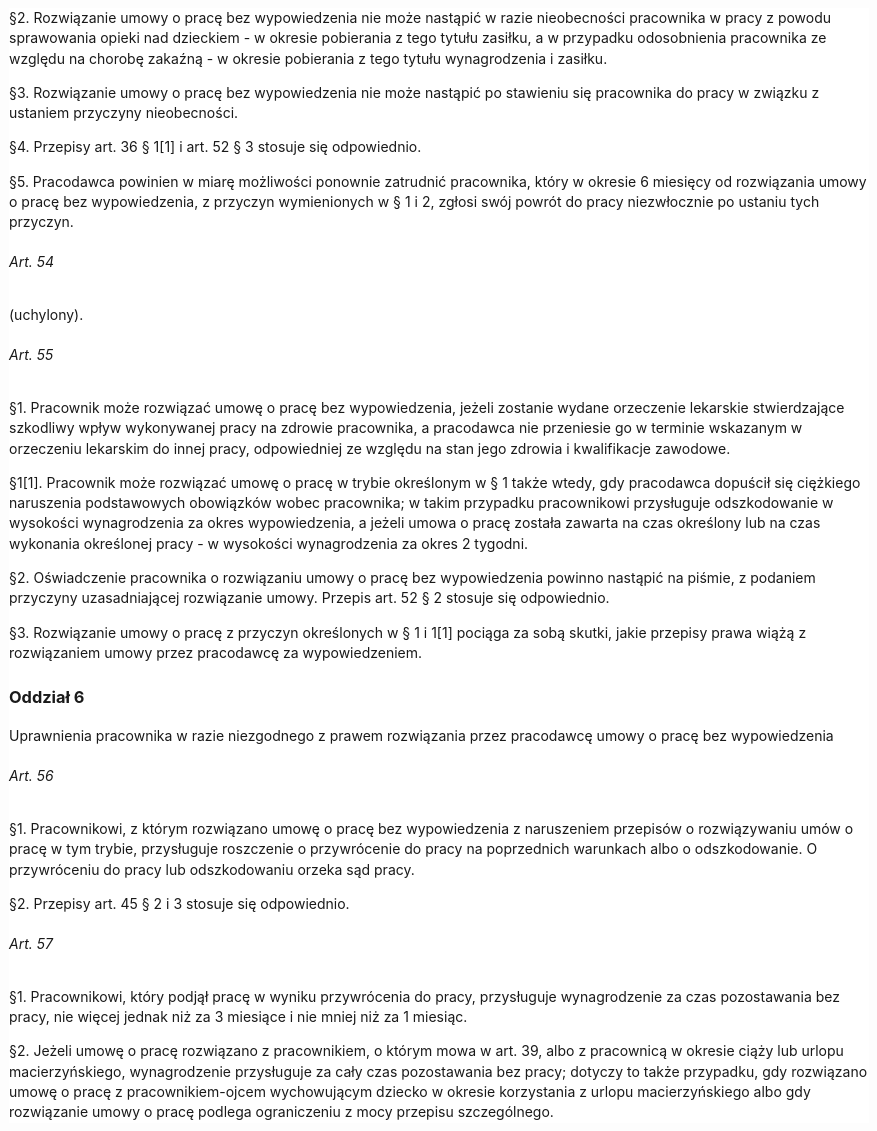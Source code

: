 §2. Rozwiązanie umowy o pracę bez wypowiedzenia nie może nastąpić w razie nieobecności pracownika w pracy z powodu sprawowania opieki nad dzieckiem - w okresie pobierania z tego tytułu zasiłku, a w przypadku odosobnienia pracownika ze względu na chorobę zakaźną - w okresie pobierania z tego tytułu wynagrodzenia i zasiłku.

§3. Rozwiązanie umowy o pracę bez wypowiedzenia nie może nastąpić po stawieniu się pracownika do pracy w związku z ustaniem przyczyny nieobecności.

§4. Przepisy art. 36 § 1[1] i art. 52 § 3 stosuje się odpowiednio.

§5. Pracodawca powinien w miarę możliwości ponownie zatrudnić pracownika, który w okresie 6 miesięcy od rozwiązania umowy o pracę bez wypowiedzenia, z przyczyn wymienionych w § 1 i 2, zgłosi swój powrót do pracy niezwłocznie po ustaniu tych przyczyn.

###### Art. 54
(uchylony).
###### Art. 55
§1. Pracownik może rozwiązać umowę o pracę bez wypowiedzenia, jeżeli zostanie wydane orzeczenie lekarskie stwierdzające szkodliwy wpływ wykonywanej pracy na zdrowie pracownika, a pracodawca nie przeniesie go w terminie wskazanym w orzeczeniu lekarskim do innej pracy, odpowiedniej ze względu na stan jego zdrowia i kwalifikacje zawodowe.

§1[1]. Pracownik może rozwiązać umowę o pracę w trybie określonym w § 1 także wtedy, gdy pracodawca dopuścił się ciężkiego naruszenia podstawowych obowiązków wobec pracownika; w takim przypadku pracownikowi przysługuje odszkodowanie w wysokości wynagrodzenia za okres wypowiedzenia, a jeżeli umowa o pracę została zawarta na czas określony lub na czas wykonania określonej pracy - w wysokości wynagrodzenia za okres 2 tygodni.

§2. Oświadczenie pracownika o rozwiązaniu umowy o pracę bez wypowiedzenia powinno nastąpić na piśmie, z podaniem przyczyny uzasadniającej rozwiązanie umowy. Przepis art. 52 § 2 stosuje się odpowiednio.

§3. Rozwiązanie umowy o pracę z przyczyn określonych w § 1 i 1[1] pociąga za sobą skutki, jakie przepisy prawa wiążą z rozwiązaniem umowy przez pracodawcę za wypowiedzeniem.


### Oddział 6

Uprawnienia pracownika w razie niezgodnego z prawem rozwiązania przez pracodawcę umowy o pracę bez wypowiedzenia
###### Art. 56
§1. Pracownikowi, z którym rozwiązano umowę o pracę bez wypowiedzenia z naruszeniem przepisów o rozwiązywaniu umów o pracę w tym trybie, przysługuje roszczenie o przywrócenie do pracy na poprzednich warunkach albo o odszkodowanie. O przywróceniu do pracy lub odszkodowaniu orzeka sąd pracy.

§2. Przepisy art. 45 § 2 i 3 stosuje się odpowiednio.

###### Art. 57
§1. Pracownikowi, który podjął pracę w wyniku przywrócenia do pracy, przysługuje wynagrodzenie za czas pozostawania bez pracy, nie więcej jednak niż za 3 miesiące i nie mniej niż za 1 miesiąc.

§2. Jeżeli umowę o pracę rozwiązano z pracownikiem, o którym mowa w art. 39, albo z pracownicą w okresie ciąży lub urlopu macierzyńskiego, wynagrodzenie przysługuje za cały czas pozostawania bez pracy; dotyczy to także przypadku, gdy rozwiązano umowę o pracę z pracownikiem-ojcem wychowującym dziecko w okresie korzystania z urlopu macierzyńskiego albo gdy rozwiązanie umowy o pracę podlega ograniczeniu z mocy przepisu szczególnego.

